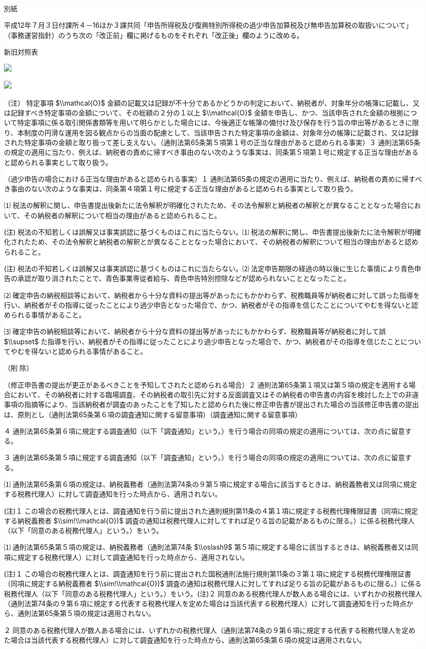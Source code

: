 別紙

平成12年７月３日付課所４－16ほか３課共同「申告所得税及び復興特別所得税の過少申告加算税及び無申告加算税の取扱いについて」（事務運営指針）のうち次の「改正前」欄に掲げるものをそれぞれ「改正後」欄のように改める。

新旧対照表

![](https://www.nta.go.jp/tmp/988c3bea-6c7b-4cfe-b235-76788e0930d4/images/c0b76539603fad977674802478c1d60d2476c87c8ff6899484f9488b66389262.jpg)

![](https://www.nta.go.jp/tmp/988c3bea-6c7b-4cfe-b235-76788e0930d4/images/11b75d8f73133abd4f04bfcbcee728a154b16789e8f0d49644ab4a3f30dc2def.jpg)

（注） 特定事項 $\\mathcal{O}$ 金額の記載又は記録が不十分であるかどうかの判定において、納税者が、対象年分の帳簿に記載し、又は記録すべき特定事項の金額について、その総額の２分の１以上 $\\mathcal{O}$ 金額を申告し、かつ、当該申告された金額の根拠について特定事項に係る取引関係書類等を用いて明らかとした場合には、今後適正な帳簿の備付け及び保存を行う旨の申出等があるときに限り、本制度の円滑な運用を図る観点からの当面の配慮として、当該申告された特定事項の金額は、対象年分の帳簿に記載され、又は記録された特定事項の金額と取り扱って差し支えない。（通則法第65条第５項第１号の正当な理由があると認められる事実）３ 通則法第65条の規定の適用に当たり、例えば、納税者の責めに帰すべき事由のない次のような事実は、同条第５項第１号に規定する正当な理由があると認められる事実として取り扱う。

（過少申告の場合における正当な理由があると認められる事実）１ 通則法第65条の規定の適用に当たり、例えば、納税者の責めに帰すべき事由のない次のような事実は、同条第４項第１号に規定する正当な理由があると認められる事実として取り扱う。

⑴ 税法の解釈に関し、申告書提出後新たに法令解釈が明確化されたため、その法令解釈と納税者の解釈とが異なることとなった場合において、その納税者の解釈について相当の理由があると認められること。

(注) 税法の不知若しくは誤解又は事実誤認に基づくものはこれに当たらない。⑴ 税法の解釈に関し、申告書提出後新たに法令解釈が明確化されたため、その法令解釈と納税者の解釈とが異なることとなった場合において、その納税者の解釈について相当の理由があると認められること。

(注) 税法の不知若しくは誤解又は事実誤認に基づくものはこれに当たらない。⑵ 法定申告期限の経過の時以後に生じた事情により青色申告の承認が取り消されたことで、青色事業専従者給与、青色申告特別控除などが認められないこととなったこと。

⑵ 確定申告の納税相談等において、納税者から十分な資料の提出等があったにもかかわらず、税務職員等が納税者に対して誤った指導を行い、納税者がその指導に従ったことにより過少申告となった場合で、かつ、納税者がその指導を信じたことについてやむを得ないと認められる事情があること。

⑶ 確定申告の納税相談等において、納税者から十分な資料の提出等があったにもかかわらず、税務職員等が納税者に対して誤 $\\supset$ た指導を行い、納税者がその指導に従ったことにより過少申告となった場合で、かつ、納税者がその指導を信じたことについてやむを得ないと認められる事情があること。

（削 除）

（修正申告書の提出が更正があるべきことを予知してされたと認められる場合）２ 通則法第65条第１項又は第５項の規定を適用する場合において、その納税者に対する臨場調査、その納税者の取引先に対する反面調査又はその納税者の申告書の内容を検討した上での非違事項の指摘等により、当該納税者が調査のあったことを了知したと認められた後に修正申告書が提出された場合の当該修正申告書の提出は、原則とし（通則法第65条第６項の調査通知に関する留意事項）（調査通知に関する留意事項）

４ 通則法第65条第６項に規定する調査通知（以下「調査通知」という。）を行う場合の同項の規定の適用については、次の点に留意する。

３ 通則法第65条第５項に規定する調査通知（以下「調査通知」という。）を行う場合の同項の規定の適用については、次の点に留意する。

⑴ 通則法第65条第６項の規定は、納税義務者（通則法第74条の９第５項に規定する場合に該当するときは、納税義務者又は同項に規定する税務代理人）に対して調査通知を行った時点から、適用されない。

(注)１ この場合の税務代理人とは、調査通知を行う前に提出された通則規則第11条の４第１項に規定する税務代理権限証書（同項に規定する納税義務者 $\\sim!\\mathcal{O})$ 調査の通知は税務代理人に対してすれば足りる旨の記載があるものに限る。）に係る税務代理人（以下「同意のある税務代理人」という。）をいう。

⑴ 通則法第65条第５項の規定は、納税義務者（通則法第74条 $\\oslash9$ 第５項に規定する場合に該当するときは、納税義務者又は同項に規定する税務代理人）に対して調査通知を行った時点から、適用されない。

(注)１ この場合の税務代理人とは、調査通知を行う前に提出された国税通則法施行規則第11条の３第１項に規定する税務代理権限証書（同項に規定する納税義務者 $\\sim!\\mathcal{O})$ 調査の通知は税務代理人に対してすれば足りる旨の記載があるものに限る。）に係る税務代理人（以下「同意のある税務代理人」という。）をいう。(注)２ 同意のある税務代理人が数人ある場合には、いずれかの税務代理人（通則法第74条の９第６項に規定する代表する税務代理人を定めた場合は当該代表する税務代理人）に対して調査通知を行った時点から、通則法第65条第５項の規定は適用されない。

２ 同意のある税務代理人が数人ある場合には、いずれかの税務代理人（通則法第74条の９第６項に規定する代表する税務代理人を定めた場合は当該代表する税務代理人）に対して調査通知を行った時点から、通則法第65条第６項の規定は適用されない。
